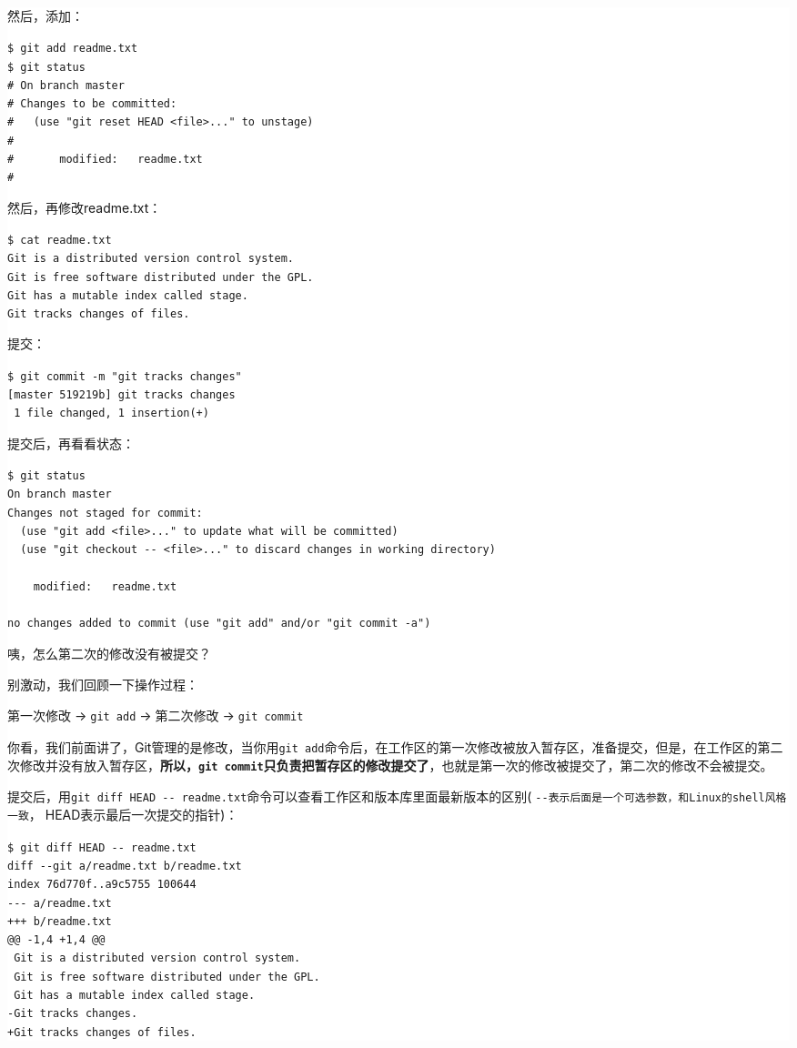 然后，添加：

```
$ git add readme.txt
$ git status
# On branch master
# Changes to be committed:
#   (use "git reset HEAD <file>..." to unstage)
#
#       modified:   readme.txt
#
```

然后，再修改readme.txt：

```
$ cat readme.txt 
Git is a distributed version control system.
Git is free software distributed under the GPL.
Git has a mutable index called stage.
Git tracks changes of files.
```

提交：

```
$ git commit -m "git tracks changes"
[master 519219b] git tracks changes
 1 file changed, 1 insertion(+)
```

提交后，再看看状态：

```
$ git status
On branch master
Changes not staged for commit:
  (use "git add <file>..." to update what will be committed)
  (use "git checkout -- <file>..." to discard changes in working directory)

	modified:   readme.txt

no changes added to commit (use "git add" and/or "git commit -a")
```

咦，怎么第二次的修改没有被提交？

别激动，我们回顾一下操作过程：

第一次修改 -> `git add` -> 第二次修改 -> `git commit`

你看，我们前面讲了，Git管理的是修改，当你用`git add`命令后，在工作区的第一次修改被放入暂存区，准备提交，但是，在工作区的第二次修改并没有放入暂存区，**所以，`git commit`只负责把暂存区的修改提交了**，也就是第一次的修改被提交了，第二次的修改不会被提交。

提交后，用`git diff HEAD -- readme.txt`命令可以查看工作区和版本库里面最新版本的区别( `--表示后面是一个可选参数，和Linux的shell风格一致`， HEAD表示最后一次提交的指针)：

```
$ git diff HEAD -- readme.txt 
diff --git a/readme.txt b/readme.txt
index 76d770f..a9c5755 100644
--- a/readme.txt
+++ b/readme.txt
@@ -1,4 +1,4 @@
 Git is a distributed version control system.
 Git is free software distributed under the GPL.
 Git has a mutable index called stage.
-Git tracks changes.
+Git tracks changes of files.
```
